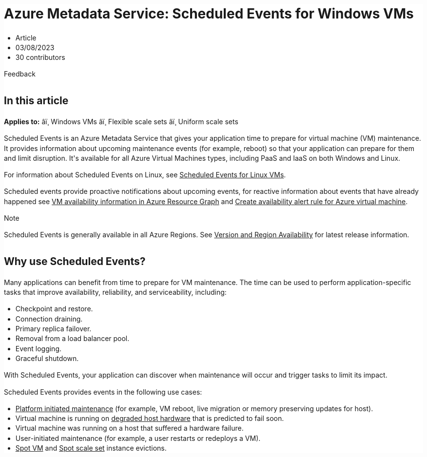 # Azure Metadata Service: Scheduled Events for Windows VMs

* Article
* 03/08/2023
* 30 contributors

Feedback

## In this article

**Applies to:** âï¸ Windows VMs âï¸ Flexible scale sets âï¸ Uniform scale sets

Scheduled Events is an Azure Metadata Service that gives your application time to prepare for virtual machine (VM) maintenance. It provides information about upcoming maintenance events (for example, reboot) so that your application can prepare for them and limit disruption. It's available for all Azure Virtual Machines types, including PaaS and IaaS on both Windows and Linux.

For information about Scheduled Events on Linux, see [Scheduled Events for Linux VMs](../linux/scheduled-events).

Scheduled events provide proactive notifications about upcoming events, for reactive information about events that have already happened see [VM availability information in Azure Resource Graph](../resource-graph-availability) and [Create availability alert rule for Azure virtual machine](../../azure-monitor/vm/tutorial-monitor-vm-alert-availability).

Note

Scheduled Events is generally available in all Azure Regions. See [Version and Region Availability](#version-and-region-availability) for latest release information.

## Why use Scheduled Events?

Many applications can benefit from time to prepare for VM maintenance. The time can be used to perform application-specific tasks that improve availability, reliability, and serviceability, including:

* Checkpoint and restore.
* Connection draining.
* Primary replica failover.
* Removal from a load balancer pool.
* Event logging.
* Graceful shutdown.

With Scheduled Events, your application can discover when maintenance will occur and trigger tasks to limit its impact.

Scheduled Events provides events in the following use cases:

* [Platform initiated maintenance](../maintenance-and-updates?bc=/azure/virtual-machines/windows/breadcrumb/toc.json&toc=/azure/virtual-machines/windows/toc.json) (for example, VM reboot, live migration or memory preserving updates for host).
* Virtual machine is running on [degraded host hardware](https://azure.microsoft.com/blog/find-out-when-your-virtual-machine-hardware-is-degraded-with-scheduled-events) that is predicted to fail soon.
* Virtual machine was running on a host that suffered a hardware failure.
* User-initiated maintenance (for example, a user restarts or redeploys a VM).
* [Spot VM](../spot-vms) and [Spot scale set](../../virtual-machine-scale-sets/use-spot) instance evictions.
